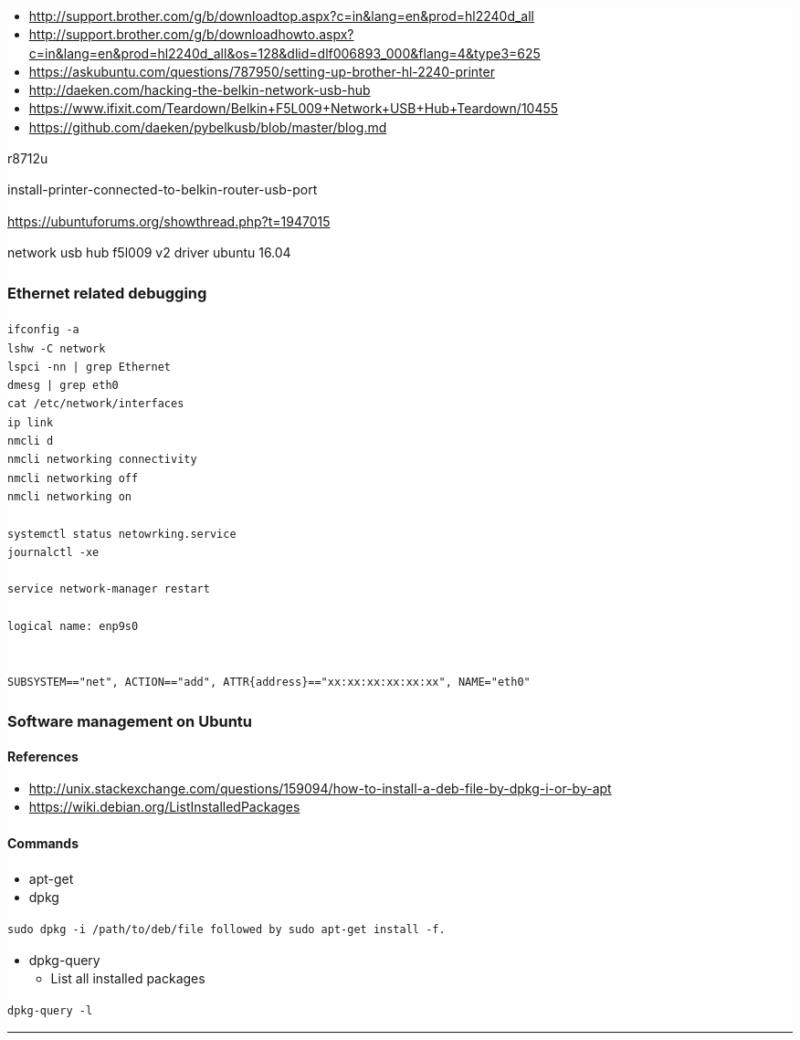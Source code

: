 * http://support.brother.com/g/b/downloadtop.aspx?c=in&lang=en&prod=hl2240d_all
* http://support.brother.com/g/b/downloadhowto.aspx?c=in&lang=en&prod=hl2240d_all&os=128&dlid=dlf006893_000&flang=4&type3=625
* https://askubuntu.com/questions/787950/setting-up-brother-hl-2240-printer
* http://daeken.com/hacking-the-belkin-network-usb-hub
* https://www.ifixit.com/Teardown/Belkin+F5L009+Network+USB+Hub+Teardown/10455
* https://github.com/daeken/pybelkusb/blob/master/blog.md

r8712u

install-printer-connected-to-belkin-router-usb-port

https://ubuntuforums.org/showthread.php?t=1947015

network usb hub f5l009 v2 driver ubuntu 16.04


### Ethernet related debugging

```
ifconfig -a
lshw -C network
lspci -nn | grep Ethernet
dmesg | grep eth0
cat /etc/network/interfaces
ip link
nmcli d
nmcli networking connectivity
nmcli networking off
nmcli networking on

systemctl status netowrking.service
journalctl -xe

service network-manager restart

logical name: enp9s0


SUBSYSTEM=="net", ACTION=="add", ATTR{address}=="xx:xx:xx:xx:xx:xx", NAME="eth0"
```

### Software management on Ubuntu
**References**
* http://unix.stackexchange.com/questions/159094/how-to-install-a-deb-file-by-dpkg-i-or-by-apt
* https://wiki.debian.org/ListInstalledPackages

#### Commands
* apt-get
* dpkg
```
sudo dpkg -i /path/to/deb/file followed by sudo apt-get install -f.
```

* dpkg-query
	* List all installed packages
```
dpkg-query -l
```
___
